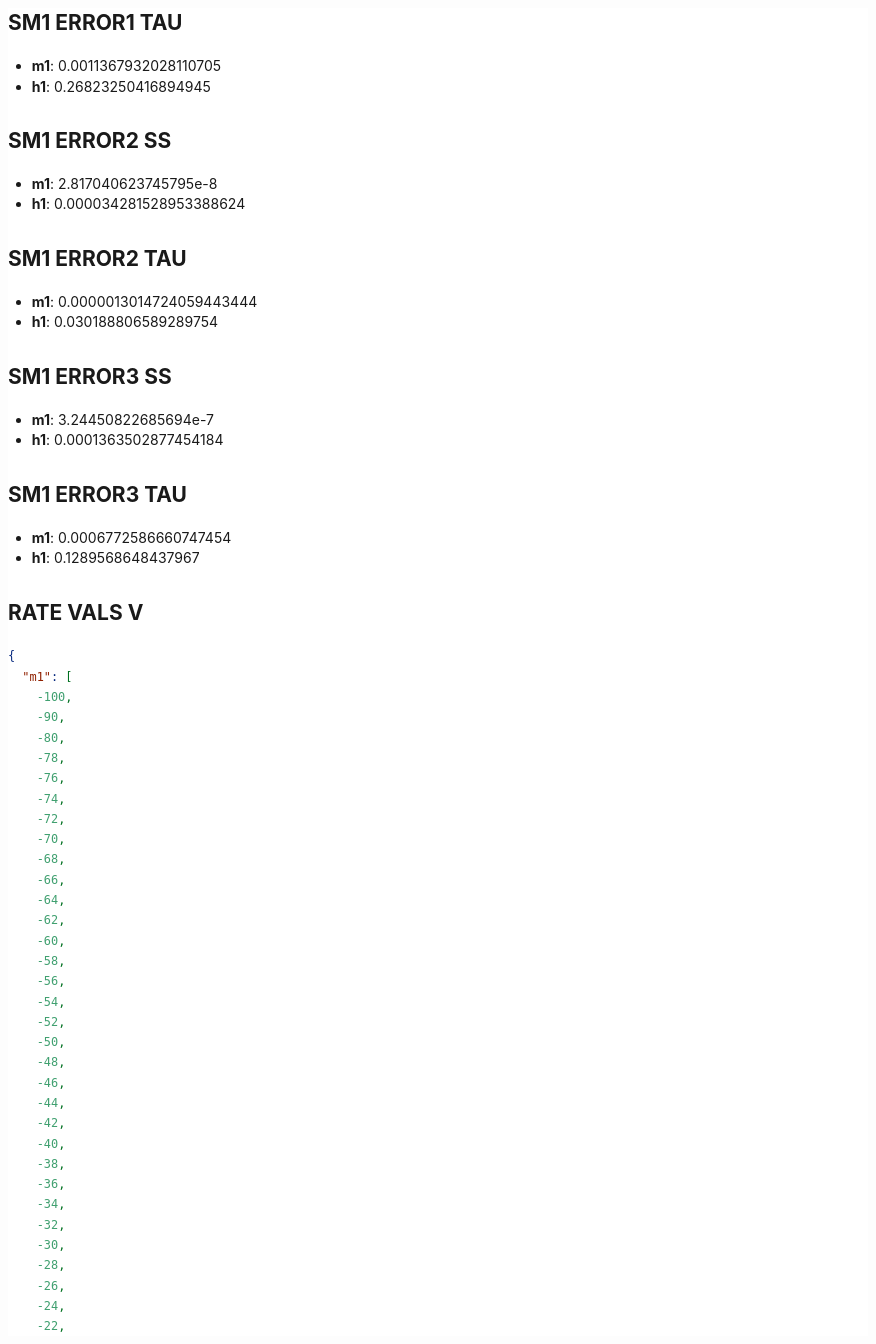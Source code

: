 ## SM1 ERROR1 TAU

- **m1**: 0.0011367932028110705
- **h1**: 0.26823250416894945

## SM1 ERROR2 SS

- **m1**: 2.817040623745795e-8
- **h1**: 0.000034281528953388624

## SM1 ERROR2 TAU

- **m1**: 0.0000013014724059443444
- **h1**: 0.030188806589289754

## SM1 ERROR3 SS

- **m1**: 3.24450822685694e-7
- **h1**: 0.0001363502877454184

## SM1 ERROR3 TAU

- **m1**: 0.0006772586660747454
- **h1**: 0.1289568648437967

## RATE VALS V

```json
{
  "m1": [
    -100,
    -90,
    -80,
    -78,
    -76,
    -74,
    -72,
    -70,
    -68,
    -66,
    -64,
    -62,
    -60,
    -58,
    -56,
    -54,
    -52,
    -50,
    -48,
    -46,
    -44,
    -42,
    -40,
    -38,
    -36,
    -34,
    -32,
    -30,
    -28,
    -26,
    -24,
    -22,
```